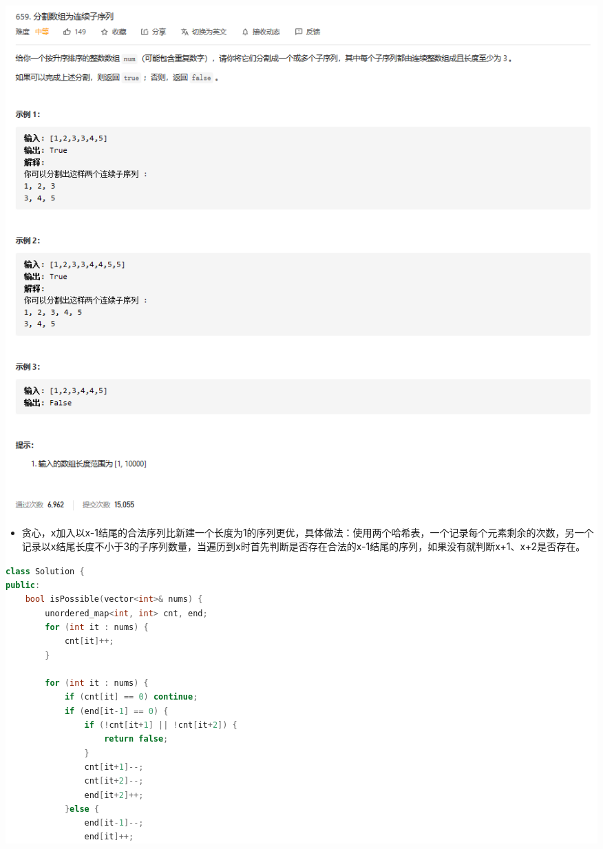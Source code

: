 ![image-20201204100748448](img/question/image-20201204100748448.png)

- 贪心，x加入以x-1结尾的合法序列比新建一个长度为1的序列更优，具体做法：使用两个哈希表，一个记录每个元素剩余的次数，另一个记录以x结尾长度不小于3的子序列数量，当遍历到x时首先判断是否存在合法的x-1结尾的序列，如果没有就判断x+1、x+2是否存在。



```cpp
class Solution {
public:
    bool isPossible(vector<int>& nums) {
        unordered_map<int, int> cnt, end;
        for (int it : nums) {
            cnt[it]++;
        }

        for (int it : nums) {
            if (cnt[it] == 0) continue;
            if (end[it-1] == 0) {
                if (!cnt[it+1] || !cnt[it+2]) {
                    return false;
                }
                cnt[it+1]--; 
                cnt[it+2]--;
                end[it+2]++;
            }else {
                end[it-1]--;
                end[it]++;
```